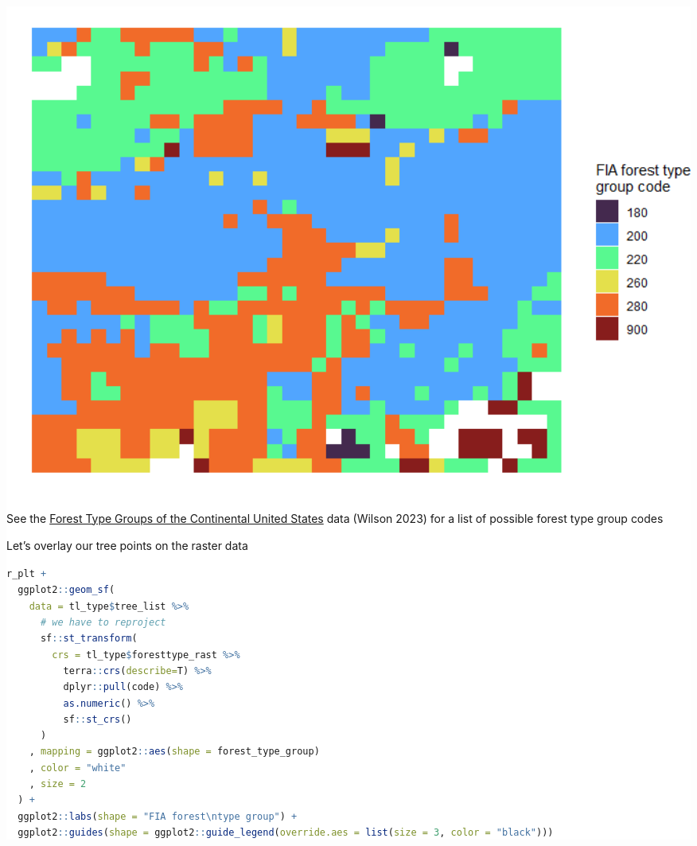 <img src="man/figures/README-unnamed-chunk-60-1.png" width="100%" />

See the [Forest Type Groups of the Continental United
States](https://www.arcgis.com/home/item.html?id=10760c83b9e44923bd3c18efdaa7319d)
data (Wilson 2023) for a list of possible forest type group codes

Let’s overlay our tree points on the raster data

``` r
r_plt +
  ggplot2::geom_sf(
    data = tl_type$tree_list %>%  
      # we have to reproject
      sf::st_transform(
        crs = tl_type$foresttype_rast %>%
          terra::crs(describe=T) %>%
          dplyr::pull(code) %>%
          as.numeric() %>%
          sf::st_crs()
      )
    , mapping = ggplot2::aes(shape = forest_type_group)
    , color = "white"
    , size = 2
  ) +
  ggplot2::labs(shape = "FIA forest\ntype group") +
  ggplot2::guides(shape = ggplot2::guide_legend(override.aes = list(size = 3, color = "black")))
```

